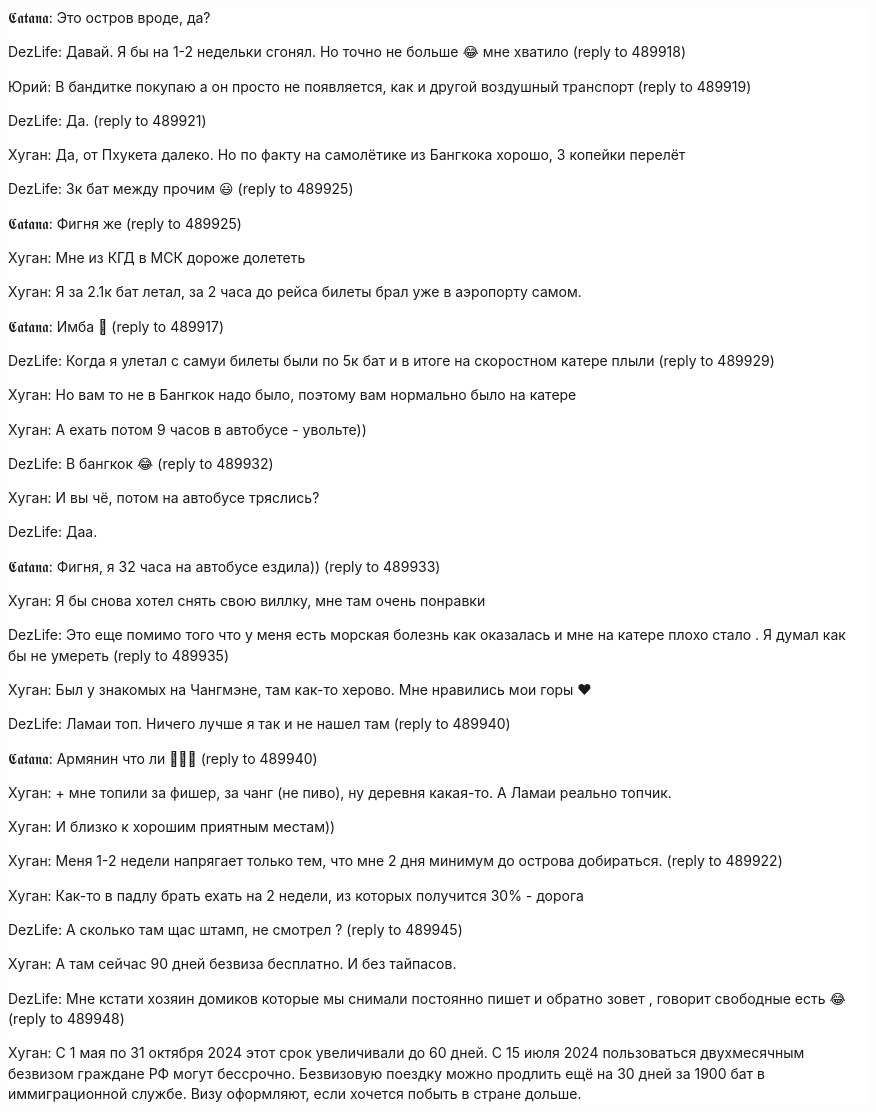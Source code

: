𝕮𝖆𝖙𝖆𝖓𝖆: Это остров вроде, да?

DezLife: Давай. Я бы на 1-2 недельки сгонял. Но точно не больше 😂 мне хватило (reply to 489918)

Юрий: В бандитке покупаю а он просто не появляется, как и другой воздушный транспорт (reply to 489919)

DezLife: Да. (reply to 489921)

Хуган: Да, от Пхукета далеко. Но по факту на самолётике из Бангкока хорошо, 3 копейки перелёт

DezLife: 3к бат между прочим 😃 (reply to 489925)

𝕮𝖆𝖙𝖆𝖓𝖆: Фигня же (reply to 489925)

Хуган: Мне из КГД в МСК дороже долететь

Хуган: Я за 2.1к бат летал, за 2 часа до рейса билеты брал уже в аэропорту самом.

𝕮𝖆𝖙𝖆𝖓𝖆: Имба 🍑 (reply to 489917)

DezLife: Когда я улетал с самуи билеты были по 5к бат и в итоге на скоростном катере плыли (reply to 489929)

Хуган: Но вам то не в Бангкок надо было, поэтому вам нормально было на катере

Хуган: А ехать потом 9 часов в автобусе - увольте))

DezLife: В бангкок 😂 (reply to 489932)

Хуган: И вы чё, потом на автобусе тряслись?

DezLife: Даа.

𝕮𝖆𝖙𝖆𝖓𝖆: Фигня, я 32 часа на автобусе ездила)) (reply to 489933)

Хуган: Я бы снова хотел снять свою виллку, мне там очень понравки

DezLife: Это еще помимо того что у меня есть морская болезнь как оказалась и мне на катере плохо стало . Я думал как бы не умереть (reply to 489935)

Хуган: Был у знакомых на Чангмэне, там как-то херово. Мне нравились мои горы ❤️

DezLife: Ламаи топ. Ничего лучше я так и не нашел там (reply to 489940)

𝕮𝖆𝖙𝖆𝖓𝖆: Армянин что ли 🤣🤣🤣 (reply to 489940)

Хуган: + мне топили за фишер, за чанг (не пиво), ну деревня какая-то. А Ламаи реально топчик.

Хуган: И близко к хорошим приятным местам))

Хуган: Меня 1-2 недели напрягает только тем, что мне 2 дня минимум до острова добираться. (reply to 489922)

Хуган: Как-то в падлу брать ехать на 2 недели, из которых получится 30% - дорога

DezLife: А сколько там щас штамп, не смотрел ? (reply to 489945)

Хуган: А там сейчас 90 дней безвиза бесплатно. И без тайпасов.

DezLife: Мне кстати хозяин домиков которые мы снимали постоянно пишет и обратно зовет , говорит свободные есть 😂 (reply to 489948)

Хуган: С 1 мая по 31 октября 2024 этот срок увеличивали до 60 дней. С 15 июля 2024 пользоваться двухмесячным безвизом граждане РФ могут бессрочно. Безвизовую поездку можно продлить ещё на 30 дней за 1900 бат в иммиграционной службе. Визу оформляют, если хочется побыть в стране дольше.

